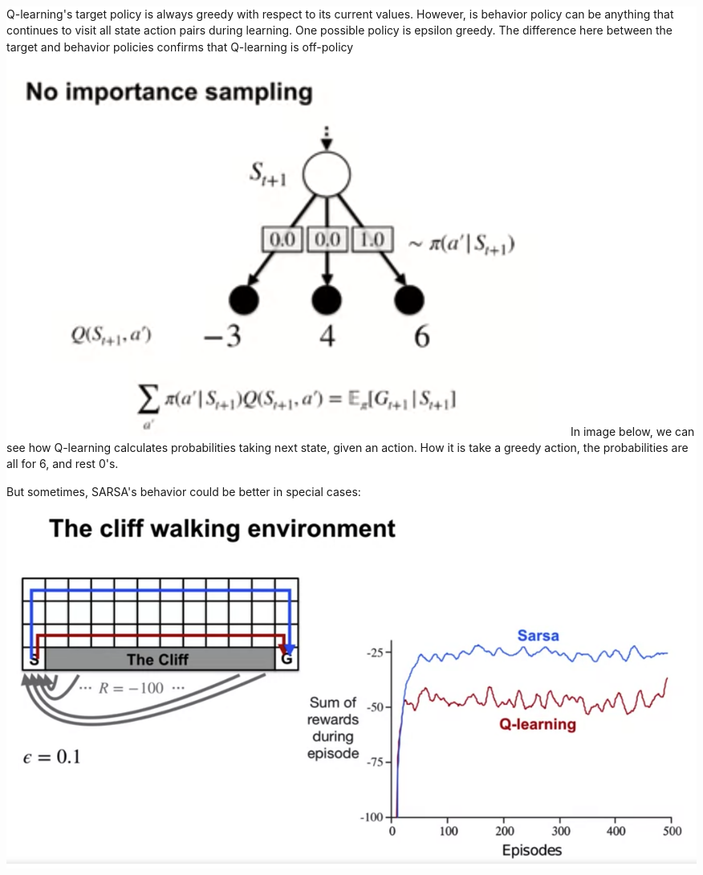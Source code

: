 Q-learning's target policy is always greedy with respect to its current values. However, is behavior policy can be anything that continues to visit all state action pairs during learning. One possible policy is epsilon greedy. The difference here between the target and behavior policies confirms that Q-learning is off-policy

![Qlearning greedy](images/qlearning-egreedy.png)
In image below, we can see how Q-learning calculates probabilities taking next state, given an action. How it is take a greedy action, the probabilities are all for 6, and rest 0's.



But sometimes, SARSA's behavior could be better in special cases:

![Q-sarsa](images/qlearning-sarsa.png)
